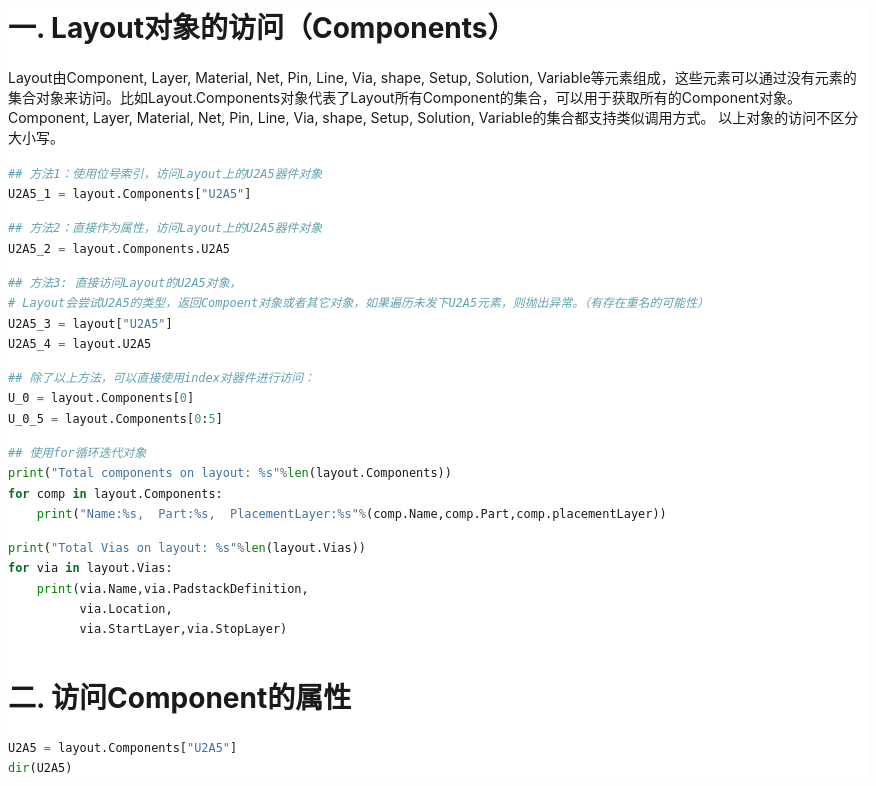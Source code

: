 # 一. Layout对象的访问（Components）
Layout由Component, Layer, Material, Net, Pin, Line, Via, shape, Setup, Solution, Variable等元素组成，这些元素可以通过没有元素的集合对象来访问。比如Layout.Components对象代表了Layout所有Component的集合，可以用于获取所有的Component对象。  
Component, Layer, Material, Net, Pin, Line, Via, shape, Setup, Solution, Variable的集合都支持类似调用方式。 
以上对象的访问不区分大小写。


```python
## 方法1：使用位号索引，访问Layout上的U2A5器件对象
U2A5_1 = layout.Components["U2A5"]  
```


```python
## 方法2：直接作为属性，访问Layout上的U2A5器件对象
U2A5_2 = layout.Components.U2A5 
```


```python
## 方法3: 直接访问Layout的U2A5对象，
# Layout会尝试U2A5的类型，返回Compoent对象或者其它对象，如果遍历未发下U2A5元素，则抛出异常。（有存在重名的可能性）
U2A5_3 = layout["U2A5"]  
U2A5_4 = layout.U2A5  
```


```python
## 除了以上方法，可以直接使用index对器件进行访问：
U_0 = layout.Components[0]
U_0_5 = layout.Components[0:5]
```


```python
## 使用for循环迭代对象
print("Total components on layout: %s"%len(layout.Components))
for comp in layout.Components: 
    print("Name:%s,  Part:%s,  PlacementLayer:%s"%(comp.Name,comp.Part,comp.placementLayer))

```


```python
print("Total Vias on layout: %s"%len(layout.Vias))
for via in layout.Vias: 
    print(via.Name,via.PadstackDefinition,
          via.Location,
          via.StartLayer,via.StopLayer)

```

# 二. 访问Component的属性


```python
U2A5 = layout.Components["U2A5"]
dir(U2A5)
```
